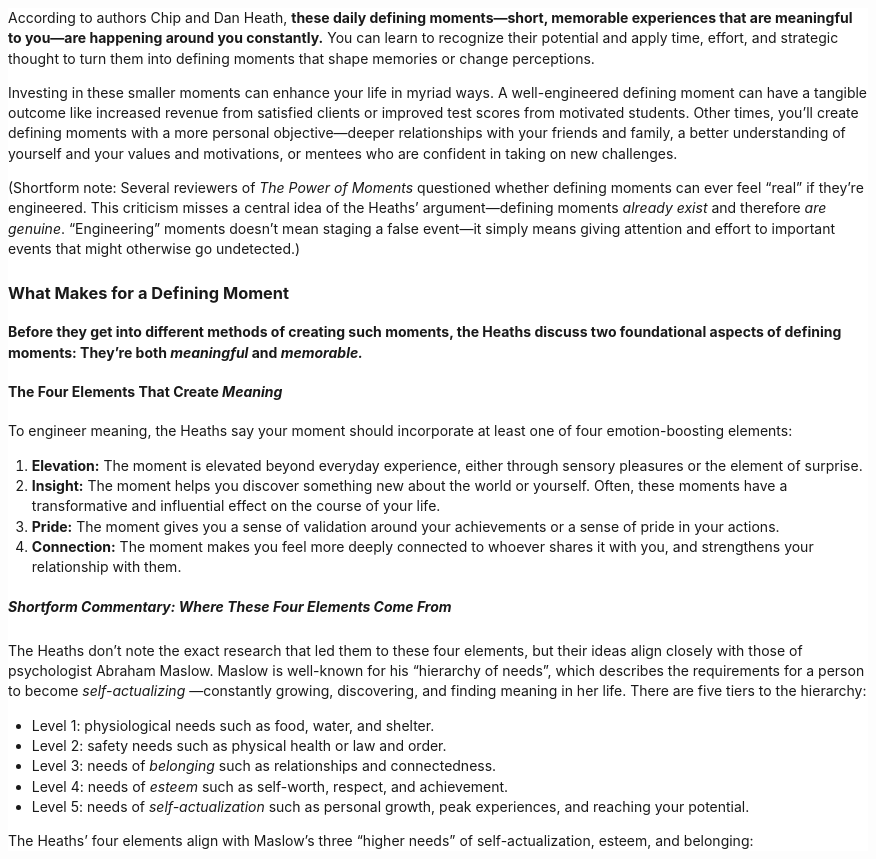 According to authors Chip and Dan Heath, **these daily defining moments—short, memorable experiences that are meaningful to you—are happening around you constantly.** You can learn to recognize their potential and apply time, effort, and strategic thought to turn them into defining moments that shape memories or change perceptions.

Investing in these smaller moments can enhance your life in myriad ways. A well-engineered defining moment can have a tangible outcome like increased revenue from satisfied clients or improved test scores from motivated students. Other times, you’ll create defining moments with a more personal objective—deeper relationships with your friends and family, a better understanding of yourself and your values and motivations, or mentees who are confident in taking on new challenges.

(Shortform note: Several reviewers of _The Power of Moments_ questioned whether defining moments can ever feel “real” if they’re engineered. This criticism misses a central idea of the Heaths’ argument—defining moments _already exist_ and therefore _are genuine_. “Engineering” moments doesn’t mean staging a false event—it simply means giving attention and effort to important events that might otherwise go undetected.)

### What Makes for a Defining Moment

**Before they get into different methods of creating such moments, the Heaths discuss two foundational aspects of defining moments: They’re both _meaningful_ and _memorable._**

#### The Four Elements That Create _Meaning_

To engineer meaning, the Heaths say your moment should incorporate at least one of four emotion-boosting elements:

  1. **Elevation:** The moment is elevated beyond everyday experience, either through sensory pleasures or the element of surprise. 
  2. **Insight:** The moment helps you discover something new about the world or yourself. Often, these moments have a transformative and influential effect on the course of your life. 
  3. **Pride:** The moment gives you a sense of validation around your achievements or a sense of pride in your actions. 
  4. **Connection:** The moment makes you feel more deeply connected to whoever shares it with you, and strengthens your relationship with them.



##### Shortform Commentary: Where These Four Elements Come From

The Heaths don’t note the exact research that led them to these four elements, but their ideas align closely with those of psychologist Abraham Maslow. Maslow is well-known for his “hierarchy of needs”, which describes the requirements for a person to become _self-actualizing_ —constantly growing, discovering, and finding meaning in her life. There are five tiers to the hierarchy:

  * Level 1: physiological needs such as food, water, and shelter. 
  * Level 2: safety needs such as physical health or law and order. 
  * Level 3: needs of _belonging_ such as relationships and connectedness.
  * Level 4: needs of _esteem_ such as self-worth, respect, and achievement. 
  * Level 5: needs of _self-actualization_ such as personal growth, peak experiences, and reaching your potential. 



The Heaths’ four elements align with Maslow’s three “higher needs” of self-actualization, esteem, and belonging:
